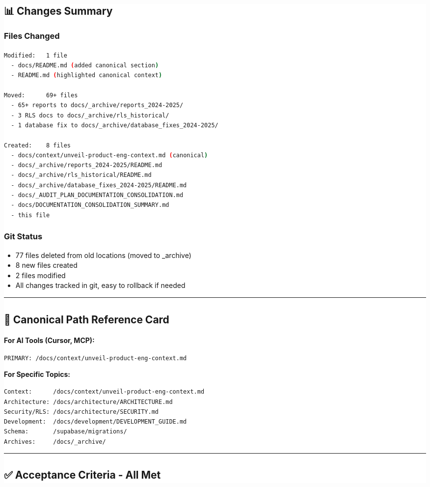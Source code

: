 
## 📊 Changes Summary

### Files Changed
```bash
Modified:   1 file
  - docs/README.md (added canonical section)
  - README.md (highlighted canonical context)

Moved:      69+ files
  - 65+ reports to docs/_archive/reports_2024-2025/
  - 3 RLS docs to docs/_archive/rls_historical/
  - 1 database fix to docs/_archive/database_fixes_2024-2025/

Created:    8 files
  - docs/context/unveil-product-eng-context.md (canonical)
  - docs/_archive/reports_2024-2025/README.md
  - docs/_archive/rls_historical/README.md
  - docs/_archive/database_fixes_2024-2025/README.md
  - docs/_AUDIT_PLAN_DOCUMENTATION_CONSOLIDATION.md
  - docs/DOCUMENTATION_CONSOLIDATION_SUMMARY.md
  - this file
```

### Git Status
- 77 files deleted from old locations (moved to _archive)
- 8 new files created
- 2 files modified
- All changes tracked in git, easy to rollback if needed

---

## 🎯 Canonical Path Reference Card

**For AI Tools (Cursor, MCP):**
```
PRIMARY: /docs/context/unveil-product-eng-context.md
```

**For Specific Topics:**
```
Context:      /docs/context/unveil-product-eng-context.md
Architecture: /docs/architecture/ARCHITECTURE.md
Security/RLS: /docs/architecture/SECURITY.md
Development:  /docs/development/DEVELOPMENT_GUIDE.md
Schema:       /supabase/migrations/
Archives:     /docs/_archive/
```

---

## ✅ Acceptance Criteria - All Met
